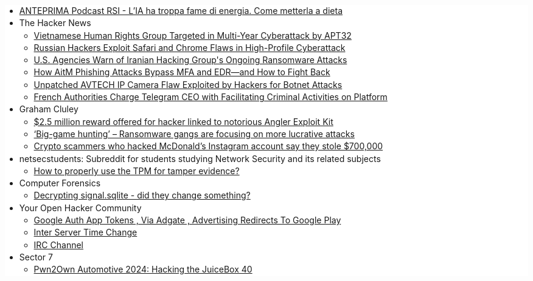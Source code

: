   - [ANTEPRIMA Podcast RSI - L’IA ha troppa fame di energia. Come metterla a dieta](http://attivissimo.blogspot.com/2024/08/anteprima-podcast-rsi-lia-ha-troppa.html)
- The Hacker News
  - [Vietnamese Human Rights Group Targeted in Multi-Year Cyberattack by APT32](https://thehackernews.com/2024/08/vietnamese-human-rights-group-targeted.html)
  - [Russian Hackers Exploit Safari and Chrome Flaws in High-Profile Cyberattack](https://thehackernews.com/2024/08/russian-hackers-exploit-safari-and.html)
  - [U.S. Agencies Warn of Iranian Hacking Group's Ongoing Ransomware Attacks](https://thehackernews.com/2024/08/us-agencies-warn-of-iranian-hacking.html)
  - [How AitM Phishing Attacks Bypass MFA and EDR—and How to Fight Back](https://thehackernews.com/2024/08/how-to-stop-aitm-phishing-attack.html)
  - [Unpatched AVTECH IP Camera Flaw Exploited by Hackers for Botnet Attacks](https://thehackernews.com/2024/08/unpatched-avtech-ip-camera-flaw.html)
  - [French Authorities Charge Telegram CEO with Facilitating Criminal Activities on Platform](https://thehackernews.com/2024/08/french-authorities-charge-telegram-ceo.html)
- Graham Cluley
  - [$2.5 million reward offered for hacker linked to notorious Angler Exploit Kit](https://www.tripwire.com/state-of-security/25-million-reward-offered-cyber-criminal-linked-notorious-angler-exploit-kit)
  - [‘Big-game hunting’ – Ransomware gangs are focusing on more lucrative attacks](https://www.exponential-e.com/blog/big-game-hunting-ransomware-gangs-are-focusing-on-more-lucrative-attacks)
  - [Crypto scammers who hacked McDonald’s Instagram account say they stole $700,000](https://www.bitdefender.com/blog/hotforsecurity/crypto-scammers-who-hacked-mcdonalds-instagram-account-say-they-stole-700-000/)
- netsecstudents: Subreddit for students studying Network Security and its related subjects
  - [How to properly use the TPM for tamper evidence?](https://www.reddit.com/r/netsecstudents/comments/1f3v7ks/how_to_properly_use_the_tpm_for_tamper_evidence/)
- Computer Forensics
  - [Decrypting signal.sqlite - did they change something?](https://www.reddit.com/r/computerforensics/comments/1f3yqr4/decrypting_signalsqlite_did_they_change_something/)
- Your Open Hacker Community
  - [Google Auth App Tokens , Via Adgate , Advertising Redirects To Google Play](https://www.reddit.com/r/HowToHack/comments/1f4dkct/google_auth_app_tokens_via_adgate_advertising/)
  - [Inter Server Time Change](https://www.reddit.com/r/HowToHack/comments/1f3zurm/inter_server_time_change/)
  - [IRC Channel](https://www.reddit.com/r/HowToHack/comments/1f4b6m7/irc_channel/)
- Sector 7
  - [Pwn2Own Automotive 2024: Hacking the JuiceBox 40](https://sector7.computest.nl/post/2024-08-pwn2own-automotive-juicebox-40/)
